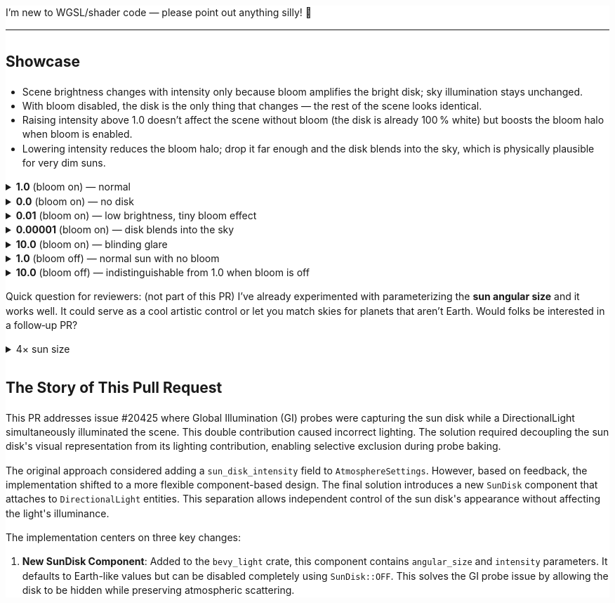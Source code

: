 I’m new to WGSL/shader code — please point out anything silly! 🙂

---

## Showcase

* Scene brightness changes with intensity only because bloom amplifies the bright disk; sky illumination stays unchanged.
* With bloom disabled, the disk is the only thing that changes — the rest of the scene looks identical.
* Raising intensity above 1.0 doesn’t affect the scene without bloom (the disk is already 100 % white) but boosts the bloom halo when bloom is enabled.
* Lowering intensity reduces the bloom halo; drop it far enough and the disk blends into the sky, which is physically plausible for very dim suns.

<details><summary><strong>1.0</strong> (bloom on) — normal</summary></details>

<details><summary><strong>0.0</strong> (bloom on) — no disk</summary></details>

<details><summary><strong>0.01</strong> (bloom on) — low brightness, tiny bloom effect</summary></details>

<details><summary><strong>0.00001</strong> (bloom on) — disk blends into the sky</summary></details>

<details><summary><strong>10.0</strong> (bloom on) — blinding glare</summary></details>

<details><summary><strong>1.0</strong> (bloom off) — normal sun with no bloom</summary></details>

<details><summary><strong>10.0</strong> (bloom off) — indistinguishable from 1.0 when bloom is off</summary></details>

Quick question for reviewers: (not part of this PR) I’ve already experimented with parameterizing the **sun angular size** and it works well. It could serve as a cool artistic control or let you match skies for planets that aren’t Earth. Would folks be interested in a follow‑up PR?

<details><summary>4× sun size</summary></details>

## The Story of This Pull Request

This PR addresses issue #20425 where Global Illumination (GI) probes were capturing the sun disk while a DirectionalLight simultaneously illuminated the scene. This double contribution caused incorrect lighting. The solution required decoupling the sun disk's visual representation from its lighting contribution, enabling selective exclusion during probe baking.

The original approach considered adding a `sun_disk_intensity` field to `AtmosphereSettings`. However, based on feedback, the implementation shifted to a more flexible component-based design. The final solution introduces a new `SunDisk` component that attaches to `DirectionalLight` entities. This separation allows independent control of the sun disk's appearance without affecting the light's illuminance.

The implementation centers on three key changes:

1. **New SunDisk Component**: Added to the `bevy_light` crate, this component contains `angular_size` and `intensity` parameters. It defaults to Earth-like values but can be disabled completely using `SunDisk::OFF`. This solves the GI probe issue by allowing the disk to be hidden while preserving atmospheric scattering.

